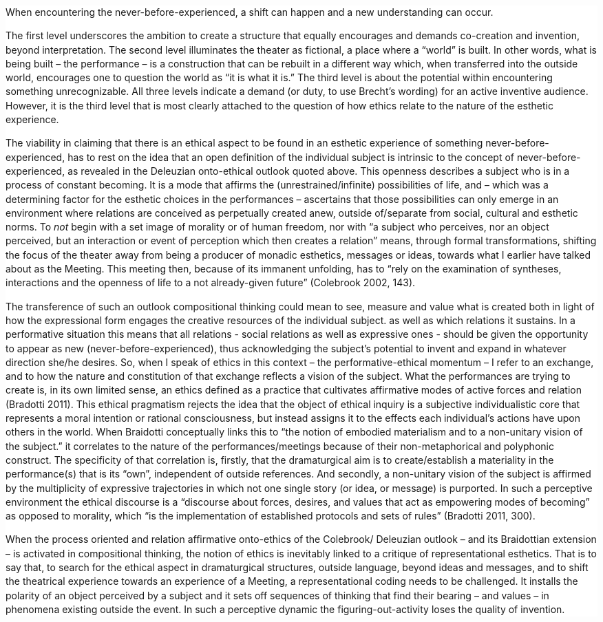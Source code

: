 When encountering the never-before-experienced, a shift can happen and a new understanding can occur.

The first level underscores the ambition to create a structure that equally encourages and demands co-creation and invention, beyond interpretation. The second level illuminates the theater as fictional, a place where a “world” is built. In other words, what is being built – the performance – is a construction that can be rebuilt in a different way which, when transferred into the outside world, encourages one to question the world as “it is what it is.” The third level is about the potential within encountering something unrecognizable. All three levels indicate a demand (or duty, to use Brecht’s wording) for an active inventive audience. However, it is the third level that is most clearly attached to the question of how ethics relate to the nature of the esthetic experience.

The viability in claiming that there is an ethical aspect to be found in an esthetic experience of something never-before-experienced, has to rest on the idea that an open definition of the individual subject is intrinsic to the concept of never-before-experienced, as revealed in the Deleuzian onto-ethical outlook quoted above. This openness describes a subject who is in a process of constant becoming. It is a mode that affirms the (unrestrained/infinite) possibilities of life, and – which was a determining factor for the esthetic choices in the performances – ascertains that those possibilities can only emerge in an environment where relations are conceived as perpetually created anew, outside of/separate from social, cultural and esthetic norms. To *not* begin with a set image of morality or of human freedom, nor with “a subject who perceives, nor an object perceived, but an interaction or event of perception which then creates a relation” means, through formal transformations, shifting the focus of the theater away from being a producer of monadic esthetics, messages or ideas, towards what I earlier have talked about as the Meeting. This meeting then, because of its immanent unfolding, has to “rely on the examination of syntheses, interactions and the openness of life to a not already-given future” (Colebrook 2002, 143).

The transference of such an outlook compositional thinking could mean to see, measure and value what is created both in light of how the expressional form engages the creative resources of the individual subject. as well as which relations it sustains. In a performative situation this means that all relations - social relations as well as expressive ones - should be given the opportunity to appear as new (never-before-experienced), thus acknowledging the subject’s potential to invent and expand in whatever direction she/he desires. So, when I speak of ethics in this context – the performative-ethical momentum – I refer to an exchange, and to how the nature and constitution of that exchange reflects a vision of the subject. What the performances are trying to create is, in its own limited sense, an ethics defined as a practice that cultivates affirmative modes of active forces and relation (Bradotti 2011). This ethical pragmatism rejects the idea that the object of ethical inquiry is a subjective individualistic core that represents a moral intention or rational consciousness, but instead assigns it to the effects each individual’s actions have upon others in the world. When Braidotti conceptually links this to “the notion of embodied materialism and to a non-unitary vision of the subject.” it correlates to the nature of the performances/meetings because of their non-metaphorical and polyphonic construct. The specificity of that correlation is, firstly, that the dramaturgical aim is to create/establish a materiality in the performance(s) that is its “own”, independent of outside references. And secondly, a non-unitary vision of the subject is affirmed by the multiplicity of expressive trajectories in which not one single story (or idea, or message) is purported. In such a perceptive environment the ethical discourse is a “discourse about forces, desires, and values that act as empowering modes of becoming” as opposed to morality, which “is the implementation of established protocols and sets of rules” (Bradotti 2011, 300).

When the process oriented and relation affirmative onto-ethics of the Colebrook/ Deleuzian outlook – and its Braidottian extension – is activated in compositional thinking, the notion of ethics is inevitably linked to a critique of representational esthetics. That is to say that, to search for the ethical aspect in dramaturgical structures, outside language, beyond ideas and messages, and to shift the theatrical experience towards an experience of a Meeting, a representational coding needs to be challenged. It installs the polarity of an object perceived by a subject and it sets off sequences of thinking that find their bearing – and values – in phenomena existing outside the event. In such a perceptive dynamic the figuring-out-activity loses the quality of invention.
